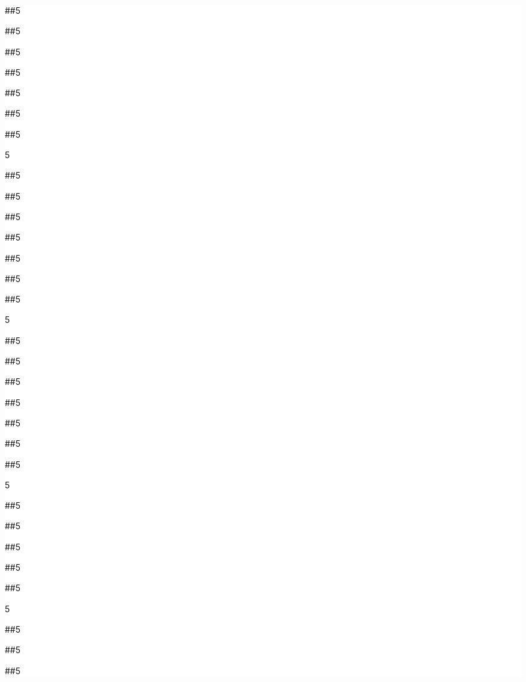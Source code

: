 ##5

##5

##5

##5

##5

##5

##5

5

##5

##5

##5

##5

##5

##5

##5

5

##5

##5

##5

##5

##5

##5

##5

5

##5

##5

##5

##5

##5

5

##5

##5

##5
